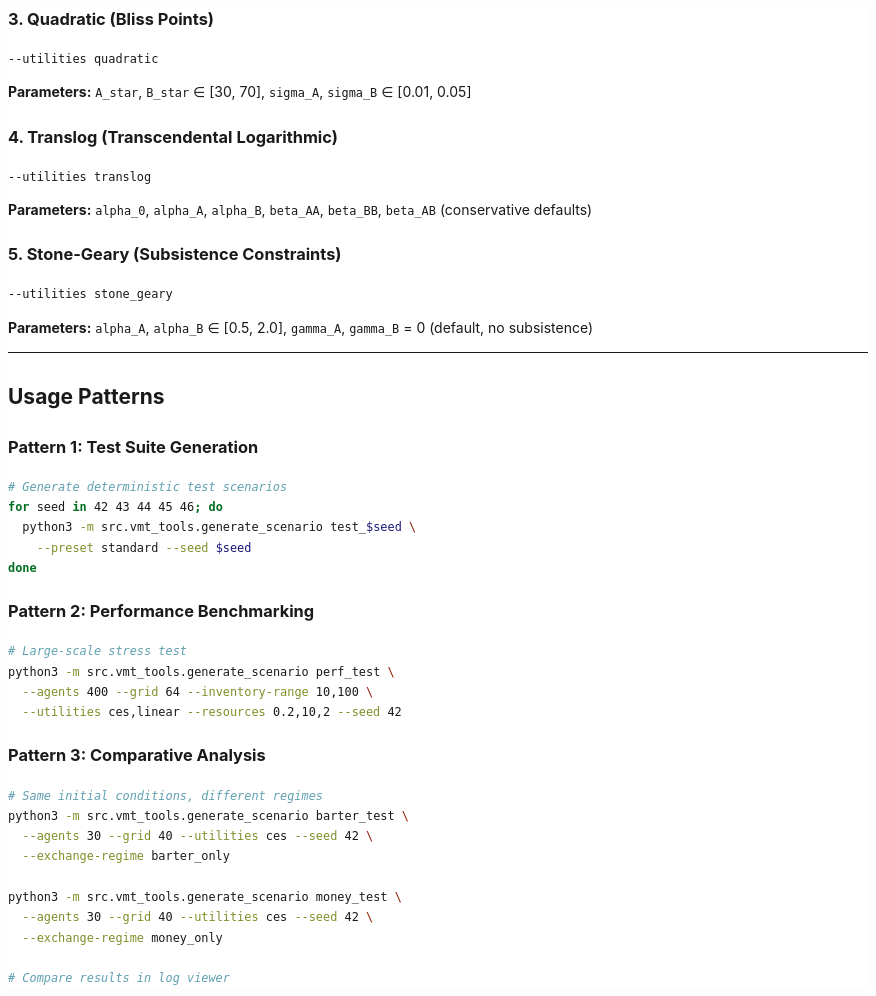 ### 3. Quadratic (Bliss Points)
```bash
--utilities quadratic
```
**Parameters:** `A_star`, `B_star` ∈ [30, 70], `sigma_A`, `sigma_B` ∈ [0.01, 0.05]

### 4. Translog (Transcendental Logarithmic)
```bash
--utilities translog
```
**Parameters:** `alpha_0`, `alpha_A`, `alpha_B`, `beta_AA`, `beta_BB`, `beta_AB` (conservative defaults)

### 5. Stone-Geary (Subsistence Constraints)
```bash
--utilities stone_geary
```
**Parameters:** `alpha_A`, `alpha_B` ∈ [0.5, 2.0], `gamma_A`, `gamma_B` = 0 (default, no subsistence)

---

## Usage Patterns

### Pattern 1: Test Suite Generation

```bash
# Generate deterministic test scenarios
for seed in 42 43 44 45 46; do
  python3 -m src.vmt_tools.generate_scenario test_$seed \
    --preset standard --seed $seed
done
```

### Pattern 2: Performance Benchmarking

```bash
# Large-scale stress test
python3 -m src.vmt_tools.generate_scenario perf_test \
  --agents 400 --grid 64 --inventory-range 10,100 \
  --utilities ces,linear --resources 0.2,10,2 --seed 42
```

### Pattern 3: Comparative Analysis

```bash
# Same initial conditions, different regimes
python3 -m src.vmt_tools.generate_scenario barter_test \
  --agents 30 --grid 40 --utilities ces --seed 42 \
  --exchange-regime barter_only

python3 -m src.vmt_tools.generate_scenario money_test \
  --agents 30 --grid 40 --utilities ces --seed 42 \
  --exchange-regime money_only

# Compare results in log viewer
```
